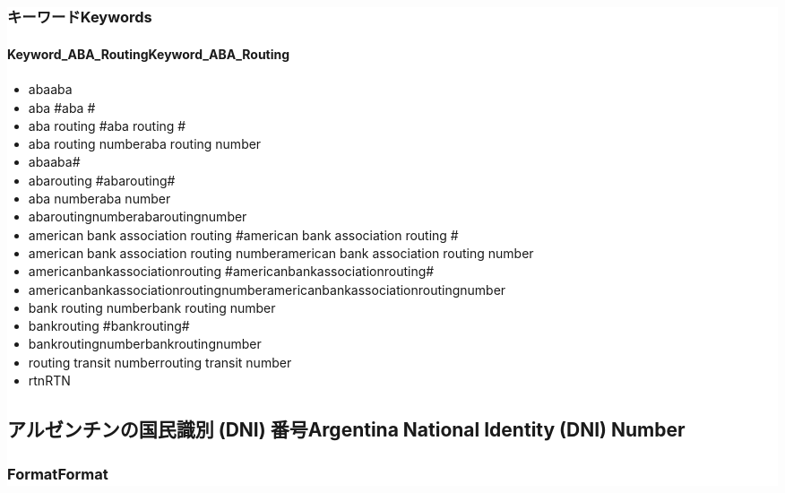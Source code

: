 
### <a name="keywords"></a><span data-ttu-id="56c6f-127">キーワード</span><span class="sxs-lookup"><span data-stu-id="56c6f-127">Keywords</span></span>

#### <a name="keywordabarouting"></a><span data-ttu-id="56c6f-128">Keyword_ABA_Routing</span><span class="sxs-lookup"><span data-stu-id="56c6f-128">Keyword_ABA_Routing</span></span>

- <span data-ttu-id="56c6f-129">aba</span><span class="sxs-lookup"><span data-stu-id="56c6f-129">aba</span></span>
- <span data-ttu-id="56c6f-130">aba #</span><span class="sxs-lookup"><span data-stu-id="56c6f-130">aba #</span></span>
- <span data-ttu-id="56c6f-131">aba routing #</span><span class="sxs-lookup"><span data-stu-id="56c6f-131">aba routing #</span></span>
- <span data-ttu-id="56c6f-132">aba routing number</span><span class="sxs-lookup"><span data-stu-id="56c6f-132">aba routing number</span></span>
- <span data-ttu-id="56c6f-133">aba</span><span class="sxs-lookup"><span data-stu-id="56c6f-133">aba#</span></span>
- <span data-ttu-id="56c6f-134">abarouting #</span><span class="sxs-lookup"><span data-stu-id="56c6f-134">abarouting#</span></span>
- <span data-ttu-id="56c6f-135">aba number</span><span class="sxs-lookup"><span data-stu-id="56c6f-135">aba number</span></span>
- <span data-ttu-id="56c6f-136">abaroutingnumber</span><span class="sxs-lookup"><span data-stu-id="56c6f-136">abaroutingnumber</span></span>
- <span data-ttu-id="56c6f-137">american bank association routing #</span><span class="sxs-lookup"><span data-stu-id="56c6f-137">american bank association routing #</span></span>
- <span data-ttu-id="56c6f-138">american bank association routing number</span><span class="sxs-lookup"><span data-stu-id="56c6f-138">american bank association routing number</span></span>
- <span data-ttu-id="56c6f-139">americanbankassociationrouting #</span><span class="sxs-lookup"><span data-stu-id="56c6f-139">americanbankassociationrouting#</span></span>
- <span data-ttu-id="56c6f-140">americanbankassociationroutingnumber</span><span class="sxs-lookup"><span data-stu-id="56c6f-140">americanbankassociationroutingnumber</span></span>
- <span data-ttu-id="56c6f-141">bank routing number</span><span class="sxs-lookup"><span data-stu-id="56c6f-141">bank routing number</span></span>
- <span data-ttu-id="56c6f-142">bankrouting #</span><span class="sxs-lookup"><span data-stu-id="56c6f-142">bankrouting#</span></span>
- <span data-ttu-id="56c6f-143">bankroutingnumber</span><span class="sxs-lookup"><span data-stu-id="56c6f-143">bankroutingnumber</span></span>
- <span data-ttu-id="56c6f-144">routing transit number</span><span class="sxs-lookup"><span data-stu-id="56c6f-144">routing transit number</span></span>
- <span data-ttu-id="56c6f-145">rtn</span><span class="sxs-lookup"><span data-stu-id="56c6f-145">RTN</span></span> 
   
## <a name="argentina-national-identity-dni-number"></a><span data-ttu-id="56c6f-146">アルゼンチンの国民識別 (DNI) 番号</span><span class="sxs-lookup"><span data-stu-id="56c6f-146">Argentina National Identity (DNI) Number</span></span>

### <a name="format"></a><span data-ttu-id="56c6f-147">Format</span><span class="sxs-lookup"><span data-stu-id="56c6f-147">Format</span></span>
